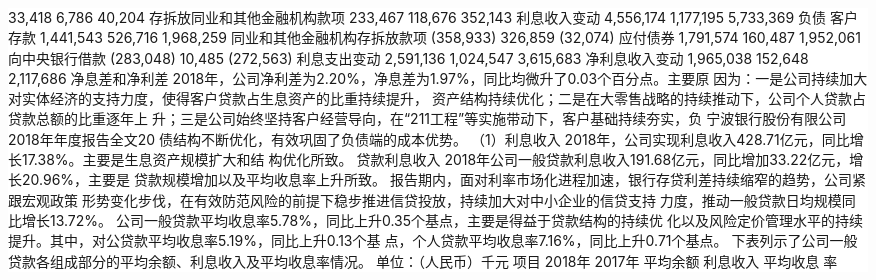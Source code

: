 33,418
6,786
40,204
存拆放同业和其他金融机构款项
233,467
118,676
352,143
利息收入变动
4,556,174
1,177,195
5,733,369
负债
客户存款
1,441,543
526,716
1,968,259
同业和其他金融机构存拆放款项
(358,933)
326,859
(32,074)
应付债券
1,791,574
160,487
1,952,061
向中央银行借款
(283,048)
10,485
(272,563)
利息支出变动
2,591,136
1,024,547
3,615,683
净利息收入变动
1,965,038
152,648
2,117,686
净息差和净利差
2018年，公司净利差为2.20%，净息差为1.97%，同比均微升了0.03个百分点。主要原
因为：一是公司持续加大对实体经济的支持力度，使得客户贷款占生息资产的比重持续提升，
资产结构持续优化；二是在大零售战略的持续推动下，公司个人贷款占贷款总额的比重逐年上
升；三是公司始终坚持客户经营导向，在“211工程”等实施带动下，客户基础持续夯实，负
宁波银行股份有限公司2018年年度报告全文20
债结构不断优化，有效巩固了负债端的成本优势。
（1）利息收入
2018年，公司实现利息收入428.71亿元，同比增长17.38%。主要是生息资产规模扩大和结
构优化所致。
贷款利息收入
2018年公司一般贷款利息收入191.68亿元，同比增加33.22亿元，增长20.96%，主要是
贷款规模增加以及平均收息率上升所致。
报告期内，面对利率市场化进程加速，银行存贷利差持续缩窄的趋势，公司紧跟宏观政策
形势变化步伐，在有效防范风险的前提下稳步推进信贷投放，持续加大对中小企业的信贷支持
力度，推动一般贷款日均规模同比增长13.72%。
公司一般贷款平均收息率5.78%，同比上升0.35个基点，主要是得益于贷款结构的持续优
化以及风险定价管理水平的持续提升。其中，对公贷款平均收息率5.19%，同比上升0.13个基
点，个人贷款平均收息率7.16%，同比上升0.71个基点。
下表列示了公司一般贷款各组成部分的平均余额、利息收入及平均收息率情况。
单位：（人民币）千元
项目
2018年
2017年
平均余额
利息收入
平均收息
率
